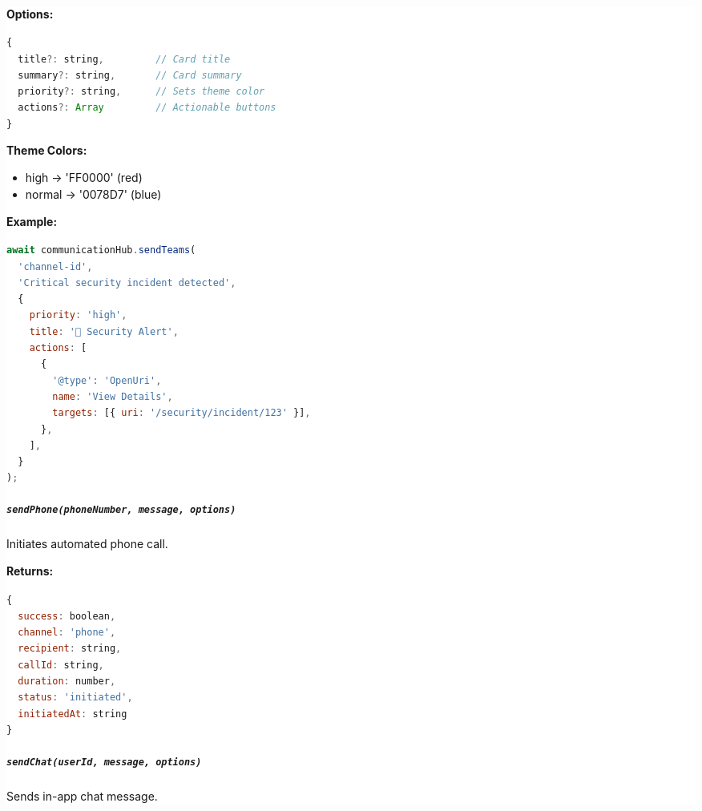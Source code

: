 **Options:**

```javascript
{
  title?: string,         // Card title
  summary?: string,       // Card summary
  priority?: string,      // Sets theme color
  actions?: Array         // Actionable buttons
}
```

**Theme Colors:**

- high → 'FF0000' (red)
- normal → '0078D7' (blue)

**Example:**

```javascript
await communicationHub.sendTeams(
  'channel-id',
  'Critical security incident detected',
  {
    priority: 'high',
    title: '🚨 Security Alert',
    actions: [
      {
        '@type': 'OpenUri',
        name: 'View Details',
        targets: [{ uri: '/security/incident/123' }],
      },
    ],
  }
);
```

##### `sendPhone(phoneNumber, message, options)`

Initiates automated phone call.

**Returns:**

```javascript
{
  success: boolean,
  channel: 'phone',
  recipient: string,
  callId: string,
  duration: number,
  status: 'initiated',
  initiatedAt: string
}
```

##### `sendChat(userId, message, options)`

Sends in-app chat message.
